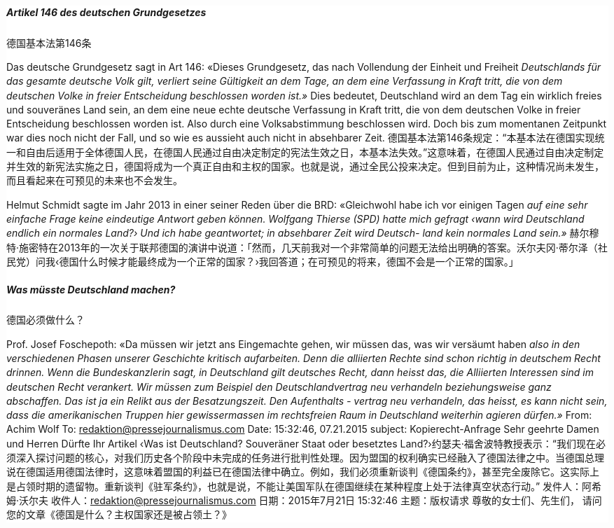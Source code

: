 ##### Artikel 146 des deutschen Grundgesetzes
德国基本法第146条

Das deutsche Grundgesetz sagt in Art 146: «Dieses Grundgesetz, das nach Vollendung der Einheit und Freiheit _Deutschlands für das gesamte deutsche Volk gilt, verliert seine Gültigkeit an dem Tage, an dem eine Verfassung in_ _Kraft tritt, die von dem deutschen Volke in freier Entscheidung beschlossen worden ist.»_ Dies bedeutet, Deutschland wird an dem Tag ein wirklich freies und souveränes Land sein, an dem eine neue echte deutsche Verfassung in Kraft tritt, die von dem deutschen Volke in freier Entscheidung beschlossen worden ist. Also durch eine Volksabstimmung beschlossen wird. Doch bis zum momentanen Zeitpunkt war dies noch nicht der Fall, und so wie es aussieht auch nicht in absehbarer Zeit.
德国基本法第146条规定：“本基本法在德国实现统一和自由后适用于全体德国人民，在德国人民通过自由决定制定的宪法生效之日，本基本法失效。”这意味着，在德国人民通过自由决定制定并生效的新宪法实施之日，德国将成为一个真正自由和主权的国家。也就是说，通过全民公投来决定。但到目前为止，这种情况尚未发生，而且看起来在可预见的未来也不会发生。

Helmut Schmidt sagte im Jahr 2013 in einer seiner Reden über die BRD: «Gleichwohl habe ich vor einigen Tagen _auf eine sehr einfache Frage keine eindeutige Antwort geben können. Wolfgang Thierse (SPD) hatte mich gefragt_ _‹wann wird Deutschland endlich ein normales Land?› Und ich habe geantwortet; in absehbarer Zeit wird Deutsch-_ _land kein normales Land sein.»_
赫尔穆特·施密特在2013年的一次关于联邦德国的演讲中说道：「然而，几天前我对一个非常简单的问题无法给出明确的答案。沃尔夫冈·蒂尔泽（社民党）问我‹德国什么时候才能最终成为一个正常的国家？›我回答道；在可预见的将来，德国不会是一个正常的国家。」

##### Was müsste Deutschland machen?
德国必须做什么？

Prof. Josef Foschepoth: «Da müssen wir jetzt ans Eingemachte gehen, wir müssen das, was wir versäumt haben _also in den verschiedenen Phasen unserer Geschichte kritisch aufarbeiten. Denn die alliierten Rechte sind schon_ _richtig in deutschem Recht drinnen. Wenn die Bundeskanzlerin sagt, in Deutschland gilt deutsches Recht, dann heisst_ _das, die Alliierten Interessen sind im deutschen Recht verankert. Wir müssen zum Beispiel den Deutschlandvertrag_ _neu verhandeln beziehungsweise ganz abschaffen. Das ist ja ein Relikt aus der Besatzungszeit. Den Aufenthalts -_ _vertrag neu verhandeln, das heisst, es kann nicht sein, dass die amerikanischen Truppen hier gewissermassen im_ _rechtsfreien Raum in Deutschland weiterhin agieren dürfen.»_ From: Achim Wolf To: redaktion@pressejournalismus.com Date: 15:32:46, 07.21.2015 subject: Kopierecht-Anfrage Sehr geehrte Damen und Herren Dürfte Ihr Artikel ‹Was ist Deutschland? Souveräner Staat oder besetztes Land?›约瑟夫·福舍波特教授表示：“我们现在必须深入探讨问题的核心，对我们历史各个阶段中未完成的任务进行批判性处理。因为盟国的权利确实已经融入了德国法律之中。当德国总理说在德国适用德国法律时，这意味着盟国的利益已在德国法律中确立。例如，我们必须重新谈判《德国条约》，甚至完全废除它。这实际上是占领时期的遗留物。重新谈判《驻军条约》，也就是说，不能让美国军队在德国继续在某种程度上处于法律真空状态行动。” 发件人：阿希姆·沃尔夫 收件人：redaktion@pressejournalismus.com 日期：2015年7月21日 15:32:46 主题：版权请求 尊敬的女士们、先生们， 请问您的文章《德国是什么？主权国家还是被占领土？》

